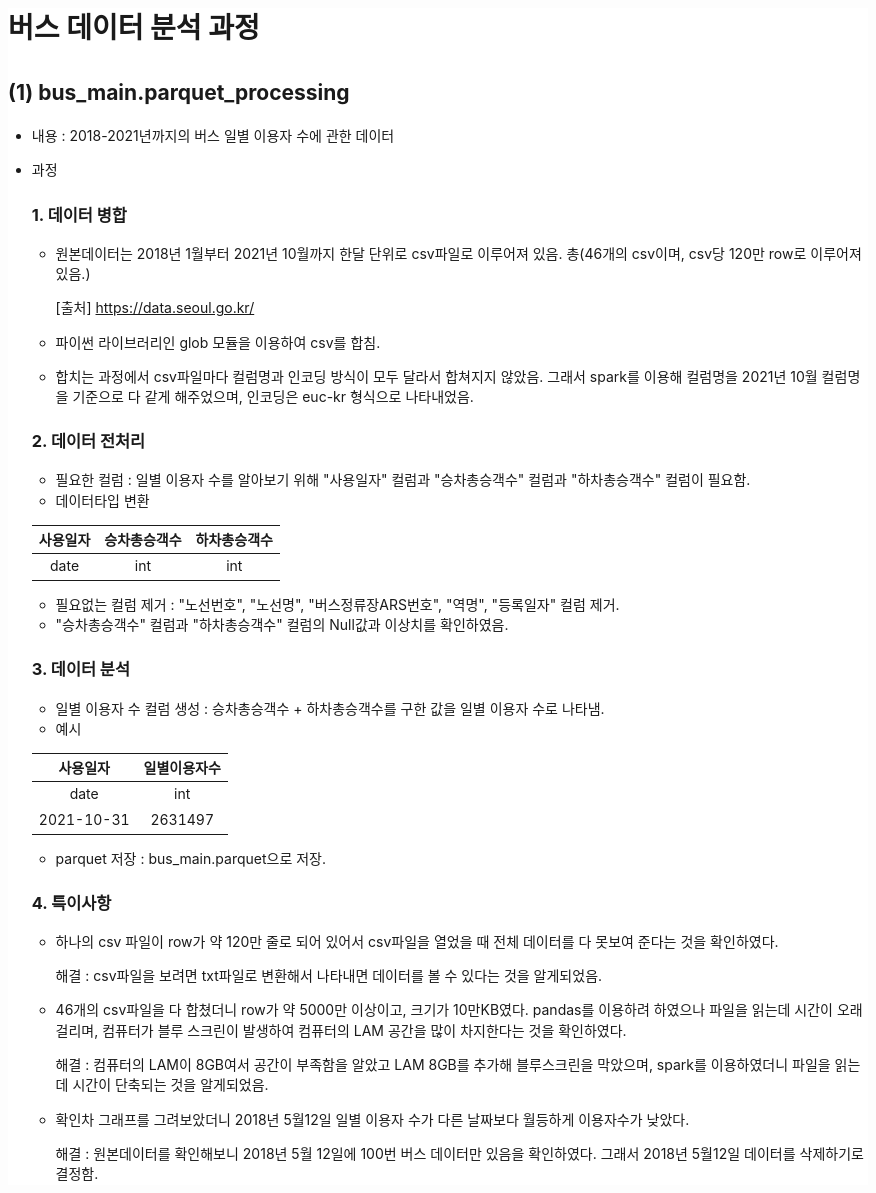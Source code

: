 # 버스 데이터 분석 과정

## (1) bus_main.parquet_processing
* 내용 : 2018-2021년까지의 버스 일별 이용자 수에 관한 데이터
* 과정 
    ### 1. 데이터 병합
    * 원본데이터는 2018년 1월부터 2021년 10월까지 한달 단위로 csv파일로 이루어져 있음. 총(46개의 csv이며, csv당 120만 row로 이루어져 있음.)

        [출처] https://data.seoul.go.kr/
    * 파이썬 라이브러리인 glob 모듈을 이용하여 csv를 합침.
    * 합치는 과정에서 csv파일마다 컬럼명과 인코딩 방식이 모두 달라서 합쳐지지 않았음. 그래서 spark를 이용해 컬럼명을 2021년 10월 컬럼명을 기준으로 다 같게 해주었으며, 인코딩은 euc-kr 형식으로 나타내었음.

    ### 2. 데이터 전처리
    * 필요한 컬럼 : 일별 이용자 수를 알아보기 위해 "사용일자" 컬럼과 "승차총승객수" 컬럼과 "하차총승객수" 컬럼이 필요함.
    * 데이터타입 변환
    <!--tabe-->
    |사용일자|승차총승객수|하차총승객수|
    |:--:|:--:|:--:|
    |date|int|int|

     * 필요없는 컬럼 제거 : "노선번호", "노선명", "버스정류장ARS번호", "역명", "등록일자" 컬럼 제거.
    * "승차총승객수" 컬럼과 "하차총승객수" 컬럼의 Null값과 이상치를 확인하였음.

    ### 3. 데이터 분석
    * 일별 이용자 수 컬럼 생성 : 승차총승객수 + 하차총승객수를 구한 값을 일별 이용자 수로 나타냄.
    * 예시 
    <!--tabe-->
    |사용일자|일별이용자수|
    |:--:|:--:|
    |date|int|
    |2021-10-31|2631497|

    * parquet 저장 : bus_main.parquet으로 저장.

    ### 4. 특이사항
    * 하나의 csv 파일이 row가 약 120만 줄로 되어 있어서 csv파일을 열었을 때 전체 데이터를 다 못보여 준다는 것을 확인하였다.

        해결 : csv파일을 보려면 txt파일로 변환해서 나타내면 데이터를 볼 수 있다는 것을 알게되었음.
    
    * 46개의 csv파일을 다 합쳤더니 row가 약 5000만 이상이고, 크기가 10만KB였다. pandas를 이용하려 하였으나 파일을 읽는데 시간이 오래걸리며, 컴퓨터가 블루 스크린이 발생하여 컴퓨터의 LAM 공간을 많이 차지한다는 것을 확인하였다.

        해결 : 컴퓨터의 LAM이 8GB여서 공간이 부족함을 알았고 LAM 8GB를 추가해 블루스크린을 막았으며, spark를 이용하였더니 파일을 읽는데 시간이 단축되는 것을 알게되었음.
    
    * 확인차 그래프를 그려보았더니 2018년 5월12일 일별 이용자 수가 다른 날짜보다 월등하게 이용자수가 낮았다.

        해결 : 원본데이터를 확인해보니 2018년 5월 12일에 100번 버스 데이터만 있음을 확인하였다. 그래서 2018년 5월12일 데이터를 삭제하기로 결정함.
